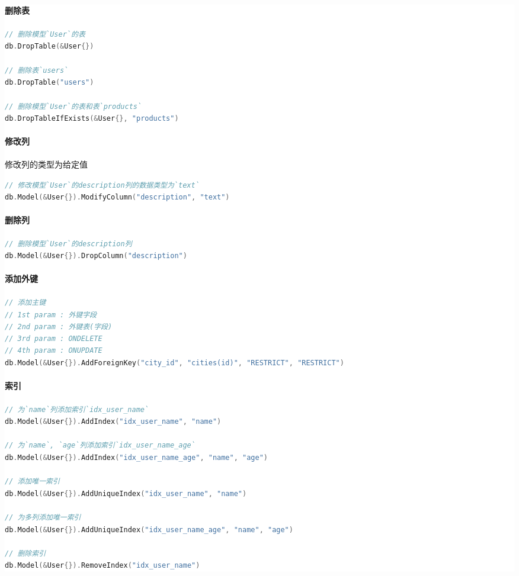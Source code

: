 #### 删除表
``` go
// 删除模型`User`的表
db.DropTable(&User{})

// 删除表`users`
db.DropTable("users")

// 删除模型`User`的表和表`products`
db.DropTableIfExists(&User{}, "products")
```

#### 修改列
修改列的类型为给定值
```go
// 修改模型`User`的description列的数据类型为`text`
db.Model(&User{}).ModifyColumn("description", "text")
```

#### 删除列
``` go
// 删除模型`User`的description列
db.Model(&User{}).DropColumn("description")
```

#### 添加外键
```go
// 添加主键
// 1st param : 外键字段
// 2nd param : 外键表(字段)
// 3rd param : ONDELETE
// 4th param : ONUPDATE
db.Model(&User{}).AddForeignKey("city_id", "cities(id)", "RESTRICT", "RESTRICT")
```

#### 索引
``` go
// 为`name`列添加索引`idx_user_name`
db.Model(&User{}).AddIndex("idx_user_name", "name")

// 为`name`, `age`列添加索引`idx_user_name_age`
db.Model(&User{}).AddIndex("idx_user_name_age", "name", "age")

// 添加唯一索引
db.Model(&User{}).AddUniqueIndex("idx_user_name", "name")

// 为多列添加唯一索引
db.Model(&User{}).AddUniqueIndex("idx_user_name_age", "name", "age")

// 删除索引
db.Model(&User{}).RemoveIndex("idx_user_name")
```
